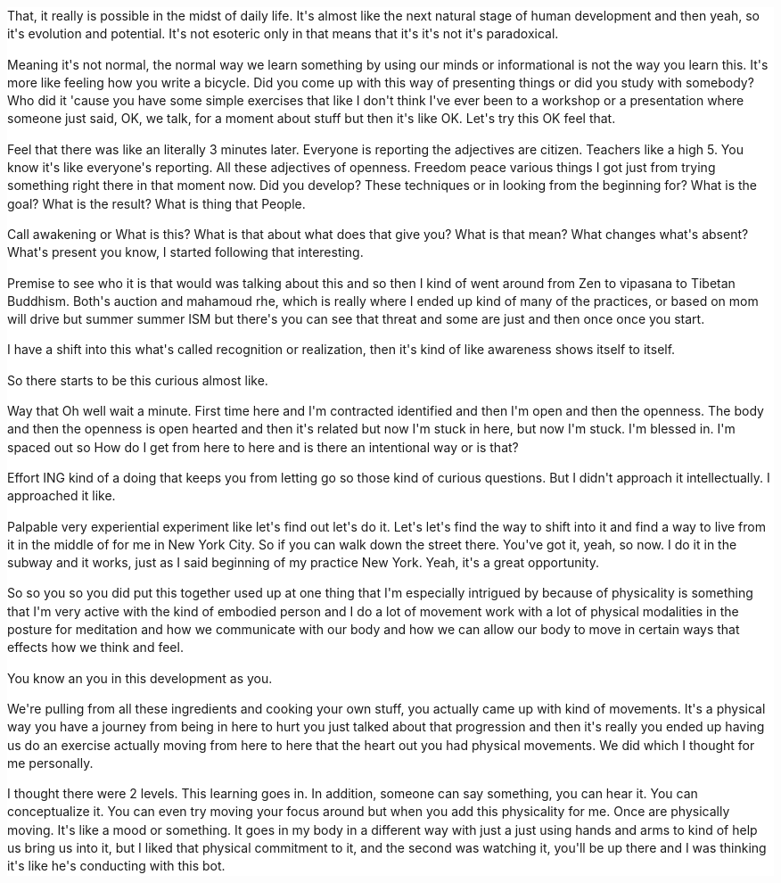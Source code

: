 That, it really is possible in the midst of daily life. It's almost like the next natural stage of human development and then yeah, so it's evolution and potential. It's not esoteric only in that means that it's it's not it's paradoxical.

Meaning it's not normal, the normal way we learn something by using our minds or informational is not the way you learn this. It's more like feeling how you write a bicycle. Did you come up with this way of presenting things or did you study with somebody? Who did it 'cause you have some simple exercises that like I don't think I've ever been to a workshop or a presentation where someone just said, OK, we talk, for a moment about stuff but then it's like OK. Let's try this OK feel that.

Feel that there was like an literally 3 minutes later. Everyone is reporting the adjectives are citizen. Teachers like a high 5. You know it's like everyone's reporting. All these adjectives of openness. Freedom peace various things I got just from trying something right there in that moment now. Did you develop? These techniques or in looking from the beginning for? What is the goal? What is the result? What is thing that People.

Call awakening or What is this? What is that about what does that give you? What is that mean? What changes what's absent? What's present you know, I started following that interesting.

Premise to see who it is that would was talking about this and so then I kind of went around from Zen to vipasana to Tibetan Buddhism. Both's auction and mahamoud rhe, which is really where I ended up kind of many of the practices, or based on mom will drive but summer summer ISM but there's you can see that threat and some are just and then once once you start.

I have a shift into this what's called recognition or realization, then it's kind of like awareness shows itself to itself.

So there starts to be this curious almost like.

Way that Oh well wait a minute. First time here and I'm contracted identified and then I'm open and then the openness. The body and then the openness is open hearted and then it's related but now I'm stuck in here, but now I'm stuck. I'm blessed in. I'm spaced out so How do I get from here to here and is there an intentional way or is that?

Effort ING kind of a doing that keeps you from letting go so those kind of curious questions. But I didn't approach it intellectually. I approached it like.

Palpable very experiential experiment like let's find out let's do it. Let's let's find the way to shift into it and find a way to live from it in the middle of for me in New York City. So if you can walk down the street there. You've got it, yeah, so now. I do it in the subway and it works, just as I said beginning of my practice New York. Yeah, it's a great opportunity.

So so you so you did put this together used up at one thing that I'm especially intrigued by because of physicality is something that I'm very active with the kind of embodied person and I do a lot of movement work with a lot of physical modalities in the posture for meditation and how we communicate with our body and how we can allow our body to move in certain ways that effects how we think and feel.

You know an you in this development as you.

We're pulling from all these ingredients and cooking your own stuff, you actually came up with kind of movements. It's a physical way you have a journey from being in here to hurt you just talked about that progression and then it's really you ended up having us do an exercise actually moving from here to here that the heart out you had physical movements. We did which I thought for me personally.

I thought there were 2 levels. This learning goes in. In addition, someone can say something, you can hear it. You can conceptualize it. You can even try moving your focus around but when you add this physicality for me. Once are physically moving. It's like a mood or something. It goes in my body in a different way with just a just using hands and arms to kind of help us bring us into it, but I liked that physical commitment to it, and the second was watching it, you'll be up there and I was thinking it's like he's conducting with this bot.
